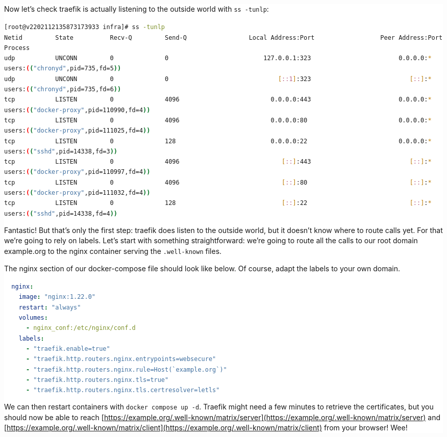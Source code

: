 Now let’s check traefik is actually listening to the outside world with
`ss -tunlp`:


```bash
[root@v2202112135873173933 infra]# ss -tunlp
Netid         State          Recv-Q         Send-Q                 Local Address:Port                  Peer Address:Port         Process                                           
udp           UNCONN         0              0                          127.0.0.1:323                        0.0.0.0:*             users:(("chronyd",pid=735,fd=5))                 
udp           UNCONN         0              0                              [::1]:323                           [::]:*             users:(("chronyd",pid=735,fd=6))                 
tcp           LISTEN         0              4096                         0.0.0.0:443                        0.0.0.0:*             users:(("docker-proxy",pid=110990,fd=4))         
tcp           LISTEN         0              4096                         0.0.0.0:80                         0.0.0.0:*             users:(("docker-proxy",pid=111025,fd=4))         
tcp           LISTEN         0              128                          0.0.0.0:22                         0.0.0.0:*             users:(("sshd",pid=14338,fd=3))                  
tcp           LISTEN         0              4096                            [::]:443                           [::]:*             users:(("docker-proxy",pid=110997,fd=4))         
tcp           LISTEN         0              4096                            [::]:80                            [::]:*             users:(("docker-proxy",pid=111032,fd=4))         
tcp           LISTEN         0              128                             [::]:22                            [::]:*             users:(("sshd",pid=14338,fd=4))
```


Fantastic! But that’s only the first step: traefik does listen to the outside
world, but it doesn’t know where to route calls yet. For that we’re going to
rely on labels. Let’s start with something straightforward: we’re going to
route all the calls to our root domain example.org to the nginx container
serving the `.well-known` files.

The nginx section of our docker-compose file should look like below. Of course,
adapt the labels to your own domain.

```yaml
  nginx:
    image: "nginx:1.22.0"
    restart: "always"
    volumes:
      - nginx_conf:/etc/nginx/conf.d
    labels:
      - "traefik.enable=true"
      - "traefik.http.routers.nginx.entrypoints=websecure"
      - "traefik.http.routers.nginx.rule=Host(`example.org`)"
      - "traefik.http.routers.nginx.tls=true"
      - "traefik.http.routers.nginx.tls.certresolver=letls"
```

We can then restart containers with `docker compose up -d`. Traefik might need a
few minutes to retrieve the certificates, but you should now be able to reach
[https://example.org/.well-known/matrix/server](https://example.org/.well-known/matrix/server) and
[https://example.org/.well-known/matrix/client](https://example.org/.well-known/matrix/client) from your browser! Wee!
